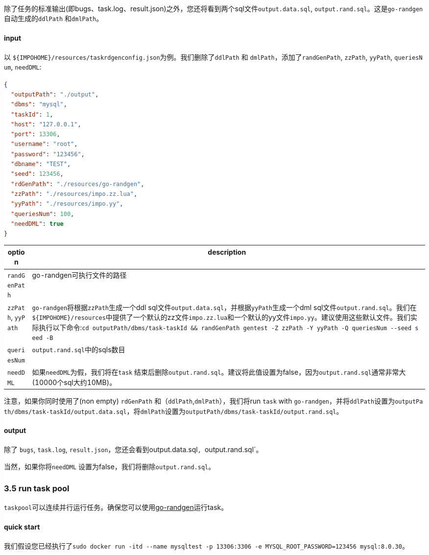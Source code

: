 除了任务的标准输出(即bugs、task.log、result.json)之外，您还将看到两个sql文件`output.data.sql`, `output.rand.sql`。这是`go-randgen`自动生成的`ddlPath` 和`dmlPath`。


#### input


以 `${IMPOHOME}/resources/taskrdgenconfig.json`为例。我们删除了`ddlPath` 和 `dmlPath`，添加了`randGenPath`, `zzPath`, `yyPath`, `queriesNum`, `needDML`:

```json
{
  "outputPath": "./output",
  "dbms": "mysql",
  "taskId": 1,
  "host": "127.0.0.1",
  "port": 13306,
  "username": "root",
  "password": "123456",
  "dbname": "TEST",
  "seed": 123456,
  "rdGenPath": "./resources/go-randgen",
  "zzPath": "./resources/impo.zz.lua",
  "yyPath": "./resources/impo.yy",
  "queriesNum": 100,
  "needDML": true
}
```

| option             | description                                                                                                                                                                                                                                                                                            |
| ------------------ | ------------------------------------------------------------------------------------------------------------------------------------------------------------------------------------------------------------------------------------------------------------------------------------------------------ |
| `randGenPath`      | go-randgen可执行文件的路径                                                                                                                                                                                                                                                                                     |
| `zzPath`, `yyPath` | `go-randgen`将根据`zzPath`生成一个ddl sql文件`output.data.sql`，并根据`yyPath`生成一个dml sql文件`output.rand.sql`。我们在`${IMPOHOME}/resources`中提供了一个默认的zz文件`impo.zz.lua`和一个默认的yy文件`impo.yy`。建议使用这些默认文件。我们实际执行以下命令:`cd outputPath/dbms/task-taskId && randGenPath gentest -Z zzPath -Y yyPath -Q queriesNum --seed seed -B` |
| `queriesNum`       | `output.rand.sql`中的sqls数目                                                                                                                                                                                                                                                                              |
| `needDML`          | 如果`needDML`为假，我们将在`task` 结束后删除`output.rand.sql`。建议将此值设置为false，因为`output.rand.sql`通常非常大(10000个sql大约10MB)。                                                                                                                                                                                               |


注意，如果你同时使用了(non empty) `rdGenPath` 和（`ddlPath`,`dmlPath`），我们将run `task` with `go-randgen`，并将`ddlPath`设置为`outputPath/dbms/task-taskId/output.data.sql`，将`dmlPath`设置为`outputPath/dbms/task-taskId/output.rand.sql`。

#### output
除了 `bugs`, `task.log`, `result.json`，您还会看到output.data.sql`, `output.rand.sql`。

当然，如果你将`needDML` 设置为false，我们将删除`output.rand.sql`。



### 3.5 run task pool

`taskpool`可以连续并行运行任务。确保您可以使用[go-randgen](https://github.com/pingcap/go-randgen)运行task。
#### quick start

我们假设您已经执行了`sudo docker run -itd --name mysqltest -p 13306:3306 -e MYSQL_ROOT_PASSWORD=123456 mysql:8.0.30`。
